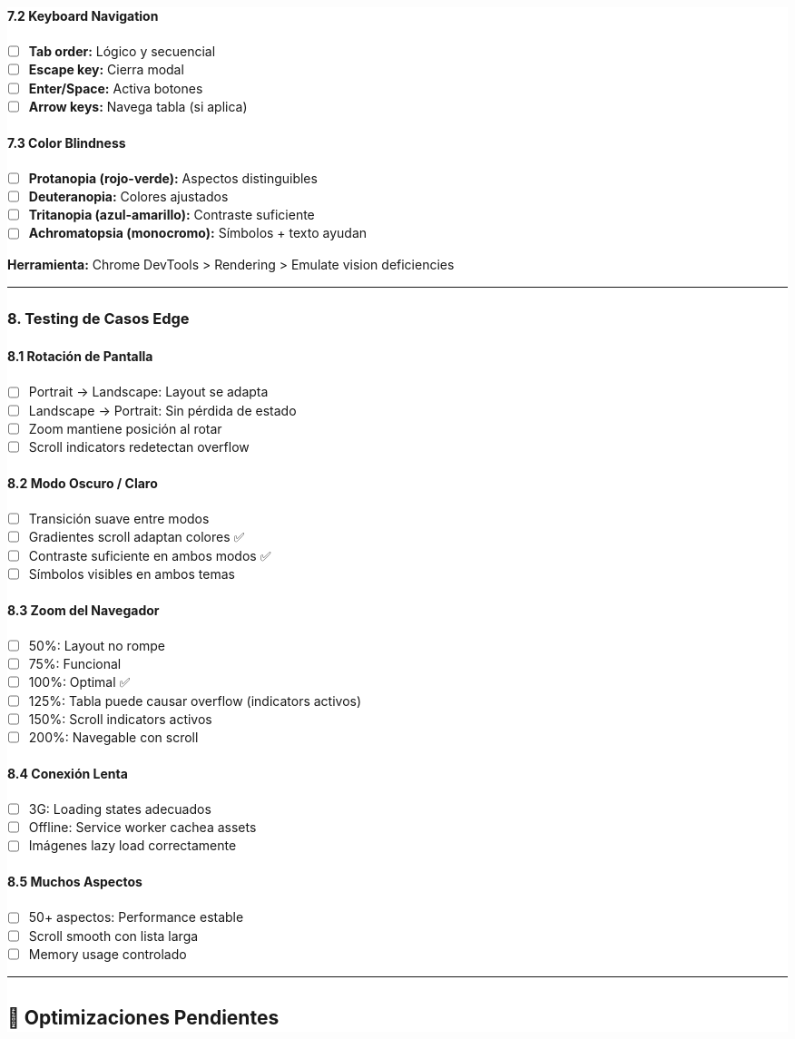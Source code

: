 #### **7.2 Keyboard Navigation**
- [ ] **Tab order:** Lógico y secuencial
- [ ] **Escape key:** Cierra modal
- [ ] **Enter/Space:** Activa botones
- [ ] **Arrow keys:** Navega tabla (si aplica)

#### **7.3 Color Blindness**
- [ ] **Protanopia (rojo-verde):** Aspectos distinguibles
- [ ] **Deuteranopia:** Colores ajustados
- [ ] **Tritanopia (azul-amarillo):** Contraste suficiente
- [ ] **Achromatopsia (monocromo):** Símbolos + texto ayudan

**Herramienta:** Chrome DevTools > Rendering > Emulate vision deficiencies

---

### **8. Testing de Casos Edge**

#### **8.1 Rotación de Pantalla**
- [ ] Portrait → Landscape: Layout se adapta
- [ ] Landscape → Portrait: Sin pérdida de estado
- [ ] Zoom mantiene posición al rotar
- [ ] Scroll indicators redetectan overflow

#### **8.2 Modo Oscuro / Claro**
- [ ] Transición suave entre modos
- [ ] Gradientes scroll adaptan colores ✅
- [ ] Contraste suficiente en ambos modos ✅
- [ ] Símbolos visibles en ambos temas

#### **8.3 Zoom del Navegador**
- [ ] 50%: Layout no rompe
- [ ] 75%: Funcional
- [ ] 100%: Optimal ✅
- [ ] 125%: Tabla puede causar overflow (indicators activos)
- [ ] 150%: Scroll indicators activos
- [ ] 200%: Navegable con scroll

#### **8.4 Conexión Lenta**
- [ ] 3G: Loading states adecuados
- [ ] Offline: Service worker cachea assets
- [ ] Imágenes lazy load correctamente

#### **8.5 Muchos Aspectos**
- [ ] 50+ aspectos: Performance estable
- [ ] Scroll smooth con lista larga
- [ ] Memory usage controlado

---

## 🔧 Optimizaciones Pendientes
